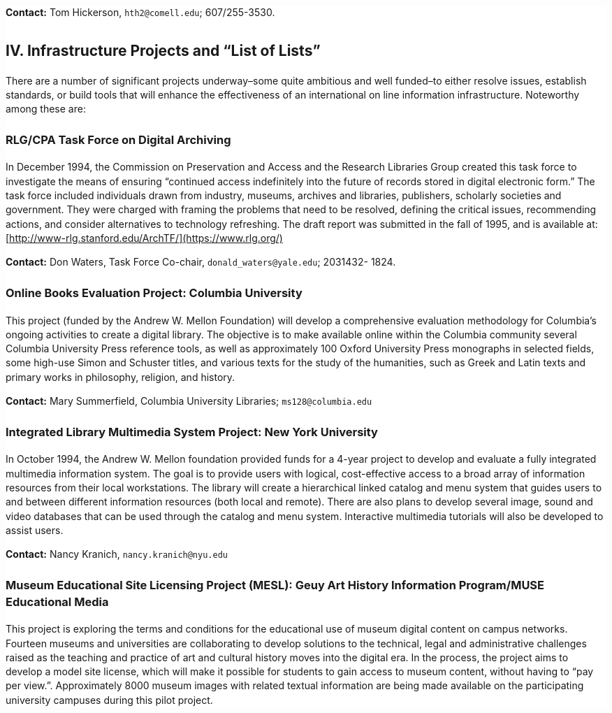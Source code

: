 **Contact:** Tom Hickerson, `hth2@comell.edu`; 607/255-3530.

## IV. Infrastructure Projects and “List of Lists”

There are a number of significant projects underway–some quite ambitious and well funded–to either resolve issues, establish standards, or build tools that will enhance the effectiveness of an international on line information infrastructure. Noteworthy among these are:

### RLG/CPA Task Force on Digital Archiving

In December 1994, the Commission on Preservation and Access and the Research Libraries Group created this task force to investigate the means of ensuring “continued access indefinitely into the future of records stored in digital electronic form.” The task force included individuals drawn from industry, museums, archives and libraries, publishers, scholarly societies and government. They were charged with framing the problems that need to be resolved, defining the critical issues, recommending actions, and consider alternatives to technology refreshing. The draft report was submitted in the fall of 1995, and is available at: [http://www-rlg.stanford.edu/ArchTF/](https://www.rlg.org/)

**Contact:** Don Waters, Task Force Co-chair, `donald_waters@yale.edu`; 2031432- 1824.

### Online Books Evaluation Project: Columbia University

This project (funded by the Andrew W. Mellon Foundation) will develop a comprehensive evaluation methodology for Columbia’s ongoing activities to create a digital library. The objective is to make available online within the Columbia community several Columbia University Press reference tools, as well as approximately 100 Oxford University Press monographs in selected fields, some high-use Simon and Schuster titles, and various texts for the study of the humanities, such as Greek and Latin texts and primary works in philosophy, religion, and history.

**Contact:** Mary Summerfield, Columbia University Libraries; `ms128@columbia.edu`

### Integrated Library Multimedia System Project: New York University

In October 1994, the Andrew W. Mellon foundation provided funds for a 4-year project to develop and evaluate a fully integrated multimedia information system. The goal is to provide users with logical, cost-effective access to a broad array of information resources from their local workstations. The library will create a hierarchical linked catalog and menu system that guides users to and between different information resources (both local and remote). There are also plans to develop several image, sound and video databases that can be used through the catalog and menu system. Interactive multimedia tutorials will also be developed to assist users.

**Contact:** Nancy Kranich, `nancy.kranich@nyu.edu`

### Museum Educational Site Licensing Project (MESL): Geuy Art History Information Program/MUSE Educational Media

This project is exploring the terms and conditions for the educational use of museum digital content on campus networks. Fourteen museums and universities are collaborating to develop solutions to the technical, legal and administrative challenges raised as the teaching and practice of art and cultural history moves into the digital era. In the process, the project aims to develop a model site license, which will make it possible for students to gain access to museum content, without having to “pay per view.”. Approximately 8000 museum images with related textual information are being made available on the participating university campuses during this pilot project.
